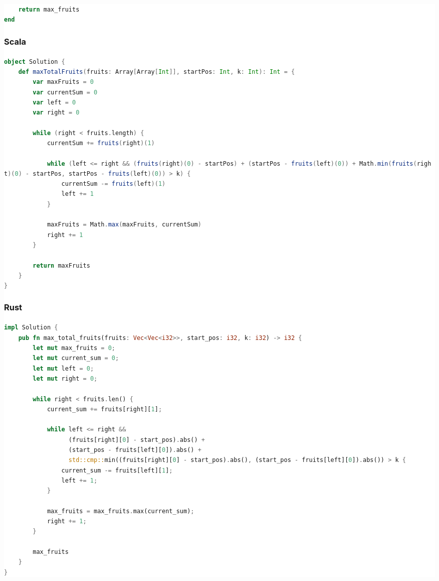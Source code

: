 ```ruby
    return max_fruits
end
```

### Scala

```scala
object Solution {
    def maxTotalFruits(fruits: Array[Array[Int]], startPos: Int, k: Int): Int = {
        var maxFruits = 0
        var currentSum = 0
        var left = 0
        var right = 0

        while (right < fruits.length) {
            currentSum += fruits(right)(1)

            while (left <= right && (fruits(right)(0) - startPos) + (startPos - fruits(left)(0)) + Math.min(fruits(right)(0) - startPos, startPos - fruits(left)(0)) > k) {
                currentSum -= fruits(left)(1)
                left += 1
            }

            maxFruits = Math.max(maxFruits, currentSum)
            right += 1
        }

        return maxFruits
    }
}
```

### Rust

```rust
impl Solution {
    pub fn max_total_fruits(fruits: Vec<Vec<i32>>, start_pos: i32, k: i32) -> i32 {
        let mut max_fruits = 0;
        let mut current_sum = 0;
        let mut left = 0;
        let mut right = 0;

        while right < fruits.len() {
            current_sum += fruits[right][1];

            while left <= right && 
                  (fruits[right][0] - start_pos).abs() + 
                  (start_pos - fruits[left][0]).abs() + 
                  std::cmp::min((fruits[right][0] - start_pos).abs(), (start_pos - fruits[left][0]).abs()) > k {
                current_sum -= fruits[left][1];
                left += 1;
            }

            max_fruits = max_fruits.max(current_sum);
            right += 1;
        }

        max_fruits
    }
}
```
